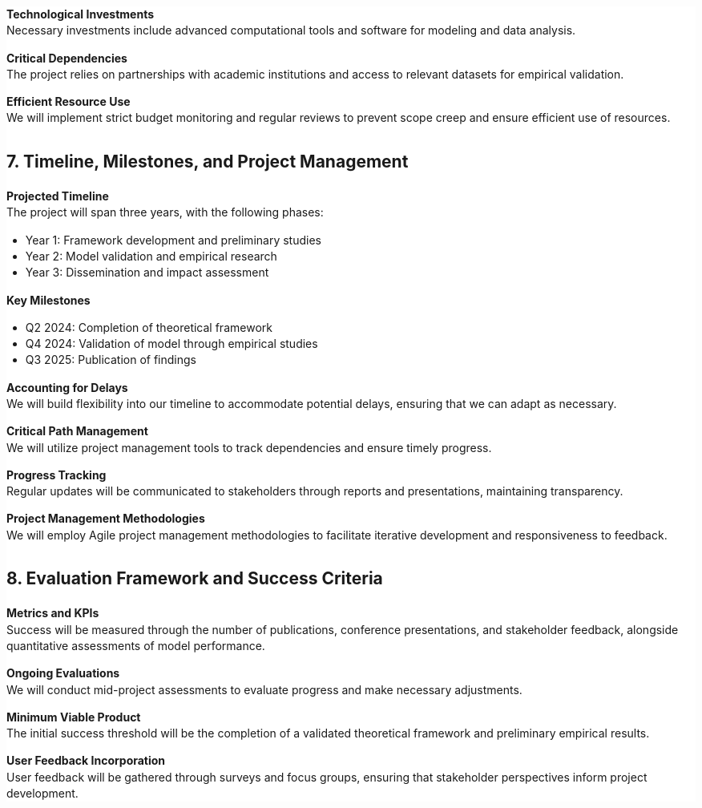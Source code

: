 **Technological Investments**  
Necessary investments include advanced computational tools and software for modeling and data analysis.

**Critical Dependencies**  
The project relies on partnerships with academic institutions and access to relevant datasets for empirical validation.

**Efficient Resource Use**  
We will implement strict budget monitoring and regular reviews to prevent scope creep and ensure efficient use of resources.

## 7. Timeline, Milestones, and Project Management

**Projected Timeline**  
The project will span three years, with the following phases:  
- Year 1: Framework development and preliminary studies  
- Year 2: Model validation and empirical research  
- Year 3: Dissemination and impact assessment  

**Key Milestones**  
- Q2 2024: Completion of theoretical framework  
- Q4 2024: Validation of model through empirical studies  
- Q3 2025: Publication of findings  

**Accounting for Delays**  
We will build flexibility into our timeline to accommodate potential delays, ensuring that we can adapt as necessary.

**Critical Path Management**  
We will utilize project management tools to track dependencies and ensure timely progress.

**Progress Tracking**  
Regular updates will be communicated to stakeholders through reports and presentations, maintaining transparency.

**Project Management Methodologies**  
We will employ Agile project management methodologies to facilitate iterative development and responsiveness to feedback.

## 8. Evaluation Framework and Success Criteria

**Metrics and KPIs**  
Success will be measured through the number of publications, conference presentations, and stakeholder feedback, alongside quantitative assessments of model performance.

**Ongoing Evaluations**  
We will conduct mid-project assessments to evaluate progress and make necessary adjustments.

**Minimum Viable Product**  
The initial success threshold will be the completion of a validated theoretical framework and preliminary empirical results.

**User Feedback Incorporation**  
User feedback will be gathered through surveys and focus groups, ensuring that stakeholder perspectives inform project development.

